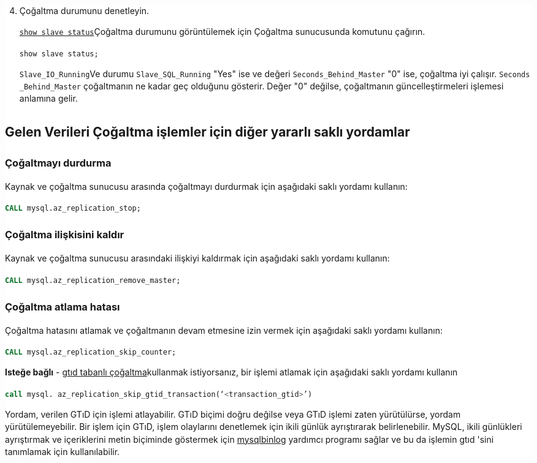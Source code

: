 4. Çoğaltma durumunu denetleyin.

   [`show slave status`](https://dev.mysql.com/doc/refman/5.7/en/show-slave-status.html)Çoğaltma durumunu görüntülemek için Çoğaltma sunucusunda komutunu çağırın.

   ```sql
   show slave status;
   ```

   `Slave_IO_Running`Ve durumu `Slave_SQL_Running` "Yes" ise ve değeri `Seconds_Behind_Master` "0" ise, çoğaltma iyi çalışır. `Seconds_Behind_Master` çoğaltmanın ne kadar geç olduğunu gösterir. Değer "0" değilse, çoğaltmanın güncelleştirmeleri işlemesi anlamına gelir.

## <a name="other-useful-stored-procedures-for-data-in-replication-operations"></a>Gelen Verileri Çoğaltma işlemler için diğer yararlı saklı yordamlar

### <a name="stop-replication"></a>Çoğaltmayı durdurma

Kaynak ve çoğaltma sunucusu arasında çoğaltmayı durdurmak için aşağıdaki saklı yordamı kullanın:

```sql
CALL mysql.az_replication_stop;
```

### <a name="remove-replication-relationship"></a>Çoğaltma ilişkisini kaldır

Kaynak ve çoğaltma sunucusu arasındaki ilişkiyi kaldırmak için aşağıdaki saklı yordamı kullanın:

```sql
CALL mysql.az_replication_remove_master;
```

### <a name="skip-replication-error"></a>Çoğaltma atlama hatası

Çoğaltma hatasını atlamak ve çoğaltmanın devam etmesine izin vermek için aşağıdaki saklı yordamı kullanın:

```sql
CALL mysql.az_replication_skip_counter;
```

 **Isteğe bağlı** - [gtıd tabanlı çoğaltma](https://dev.mysql.com/doc/mysql-replication-excerpt/5.7/en/replication-gtids-concepts.html)kullanmak istiyorsanız, bir işlemi atlamak için aşağıdaki saklı yordamı kullanın

```sql
call mysql. az_replication_skip_gtid_transaction(‘<transaction_gtid>’)
```

Yordam, verilen GTıD için işlemi atlayabilir. GTıD biçimi doğru değilse veya GTıD işlemi zaten yürütülürse, yordam yürütülemeyebilir. Bir işlem için GTıD, işlem olaylarını denetlemek için ikili günlük ayrıştırarak belirlenebilir. MySQL, ikili günlükleri ayrıştırmak ve içeriklerini metin biçiminde göstermek için [mysqlbinlog](https://dev.mysql.com/doc/refman/5.7/en/mysqlbinlog.html) yardımcı programı sağlar ve bu da işlemin gtıd 'sini tanımlamak için kullanılabilir.
